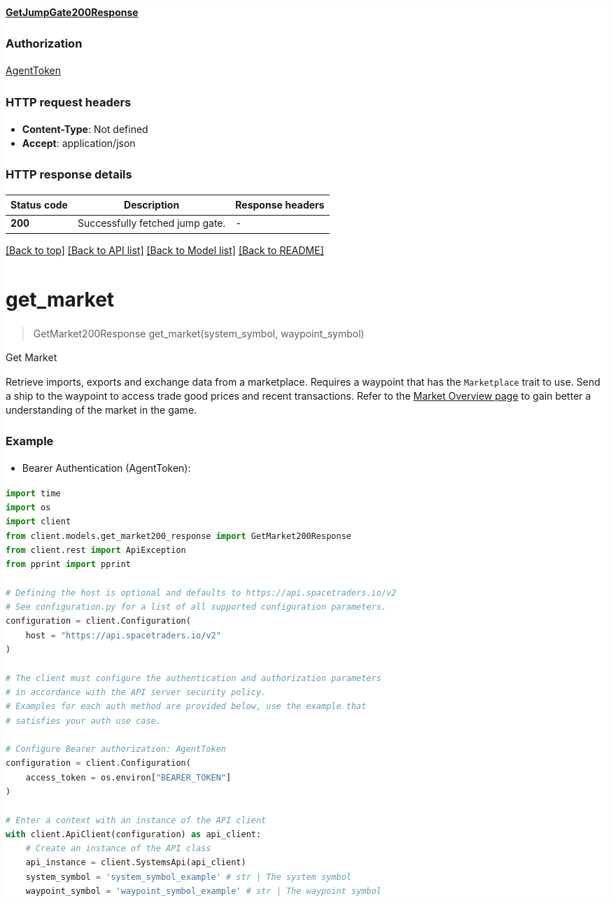 [**GetJumpGate200Response**](GetJumpGate200Response.md)

### Authorization

[AgentToken](../README.md#AgentToken)

### HTTP request headers

 - **Content-Type**: Not defined
 - **Accept**: application/json

### HTTP response details

| Status code | Description | Response headers |
|-------------|-------------|------------------|
**200** | Successfully fetched jump gate. |  -  |

[[Back to top]](#) [[Back to API list]](../README.md#documentation-for-api-endpoints) [[Back to Model list]](../README.md#documentation-for-models) [[Back to README]](../README.md)

# **get_market**
> GetMarket200Response get_market(system_symbol, waypoint_symbol)

Get Market

Retrieve imports, exports and exchange data from a marketplace. Requires a waypoint that has the `Marketplace` trait to use.  Send a ship to the waypoint to access trade good prices and recent transactions. Refer to the [Market Overview page](https://docs.spacetraders.io/game-concepts/markets) to gain better a understanding of the market in the game.

### Example

* Bearer Authentication (AgentToken):

```python
import time
import os
import client
from client.models.get_market200_response import GetMarket200Response
from client.rest import ApiException
from pprint import pprint

# Defining the host is optional and defaults to https://api.spacetraders.io/v2
# See configuration.py for a list of all supported configuration parameters.
configuration = client.Configuration(
    host = "https://api.spacetraders.io/v2"
)

# The client must configure the authentication and authorization parameters
# in accordance with the API server security policy.
# Examples for each auth method are provided below, use the example that
# satisfies your auth use case.

# Configure Bearer authorization: AgentToken
configuration = client.Configuration(
    access_token = os.environ["BEARER_TOKEN"]
)

# Enter a context with an instance of the API client
with client.ApiClient(configuration) as api_client:
    # Create an instance of the API class
    api_instance = client.SystemsApi(api_client)
    system_symbol = 'system_symbol_example' # str | The system symbol
    waypoint_symbol = 'waypoint_symbol_example' # str | The waypoint symbol

```